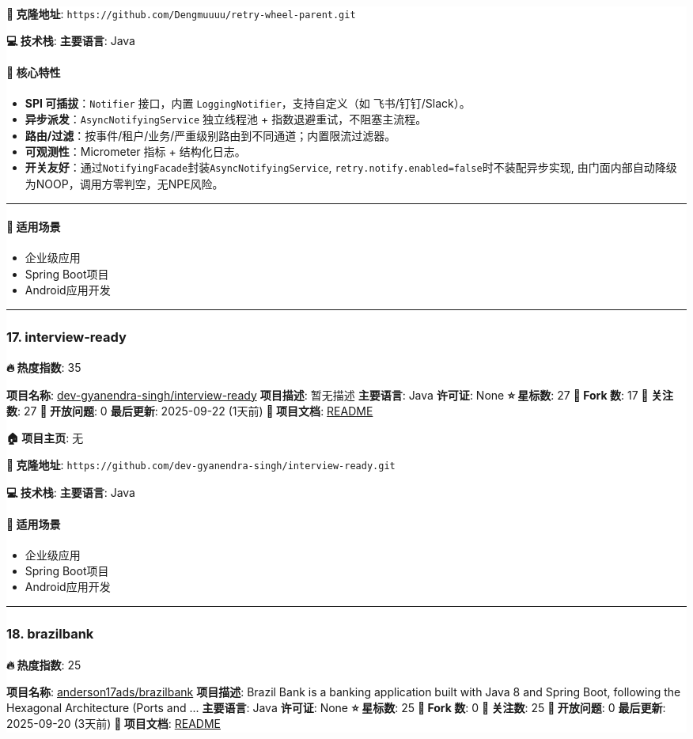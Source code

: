 **📂 克隆地址**: `https://github.com/Dengmuuuu/retry-wheel-parent.git`

**💻 技术栈**: **主要语言**: Java

#### 🎯 核心特性
- **SPI 可插拔**：`Notifier` 接口，内置 `LoggingNotifier`，支持自定义（如 飞书/钉钉/Slack）。
- **异步派发**：`AsyncNotifyingService` 独立线程池 + 指数退避重试，不阻塞主流程。
- **路由/过滤**：按事件/租户/业务/严重级别路由到不同通道；内置限流过滤器。
- **可观测性**：Micrometer 指标 + 结构化日志。
- **开关友好**：通过`NotifyingFacade`封装`AsyncNotifyingService`, `retry.notify.enabled=false`时不装配异步实现, 由门面内部自动降级为NOOP，调用方零判空，无NPE风险。
---

#### 🎨 适用场景
- 企业级应用
- Spring Boot项目
- Android应用开发

---

### 17. interview-ready

**🔥 热度指数**: 35

**项目名称**: [dev-gyanendra-singh/interview-ready](https://github.com/dev-gyanendra-singh/interview-ready)
**项目描述**: 暂无描述
**主要语言**: Java
**许可证**: None
**⭐ 星标数**: 27
**🍴 Fork 数**: 17
**👀 关注数**: 27
**🐛 开放问题**: 0
**最后更新**: 2025-09-22 (1天前)
**📖 项目文档**: [README](3ziye-20250924-java/17-interview-ready-Readme.md)

**🏠 项目主页**: 无

**📂 克隆地址**: `https://github.com/dev-gyanendra-singh/interview-ready.git`

**💻 技术栈**: **主要语言**: Java

#### 🎨 适用场景
- 企业级应用
- Spring Boot项目
- Android应用开发

---

### 18. brazilbank

**🔥 热度指数**: 25

**项目名称**: [anderson17ads/brazilbank](https://github.com/anderson17ads/brazilbank)
**项目描述**: Brazil Bank is a banking application built with Java 8 and Spring Boot, following the Hexagonal Architecture (Ports and ...
**主要语言**: Java
**许可证**: None
**⭐ 星标数**: 25
**🍴 Fork 数**: 0
**👀 关注数**: 25
**🐛 开放问题**: 0
**最后更新**: 2025-09-20 (3天前)
**📖 项目文档**: [README](3ziye-20250924-java/18-brazilbank-Readme.md)
